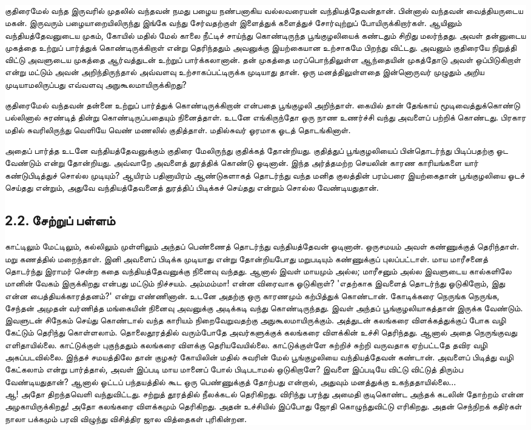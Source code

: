 குதிரைமேல் வந்த இருவரில் முதலில் வந்தவன் நமது பழைய நண்பனாகிய வல்லவரையன்
வந்தியத்தேவன்தான். பின்னால் வந்தவன் வைத்தியருடைய மகன். இருவரும்
பழையாறையிலிருந்து இங்கே வந்து சேர்வதற்குள் இளைத்துக் களைத்துச் சோர்வுற்றுப்
போயிருக்கிறார்கள். ஆயினும் வந்தியத்தேவனுடைய முகம், கோயில் மதில் மேல் காலை
நீட்டிச் சாய்ந்து கொண்டிருந்த பூங்குழலியைக் கண்டதும் சிறிது மலர்ந்தது. அவள்
தன்னுடைய முகத்தை உற்றுப் பார்த்துக் கொண்டிருக்கிறாள் என்று தெரிந்ததும்
அவனுக்கு இயற்கையான உற்சாகமே பிறந்து விட்டது. அவனும் குதிரையே நிறுத்தி விட்டு
அவளுடைய முகத்தை ஆர்வத்துடன் உற்றுப் பார்க்கலானான். தன் முகத்தை மரப்பொந்திலுள்ள
ஆந்தையின் முகத்தோடு அவள் ஒப்பிடுகிறாள் என்று மட்டும் அவன் அறிந்திருந்தால்
அவ்வளவு உற்சாகப்பட்டிருக்க முடியாது தான். ஒரு மனத்திலுள்ளதை இன்னொருவர்
முழுதும் அறிய முடியாமலிருப்பது எவ்வளவு அநுகூலமாயிருக்கிறது?  

குதிரைமேல் வந்தவன் தன்னை உற்றுப் பார்த்துக் கொண்டிருக்கிறான் என்பதை பூங்குழலி
அறிந்தாள். கையில் தான் தேங்காய் மூடிவைத்துக்கொண்டு பல்லினால் சுரண்டித் தின்று
கொண்டிருப்பதையும் நினைத்தாள். உடனே எங்கிருந்தோ ஒரு நாண உணர்ச்சி வந்து அவளைப்
பற்றிக் கொண்டது. பிரகார மதில் சுவரிலிருந்து வெளியே வெண் மணலில் குதித்தாள்.
மதில்சுவர் ஓரமாக ஓடத் தொடங்கினாள்.  

அதைப் பார்த்த உடனே வந்தியத்தேவனுக்கும் குதிரை மேலிருந்து குதிக்கத் தோன்றியது.
குதித்துப் பூங்குழலியைப் பின்தொடர்ந்து பிடிப்பதற்கு ஓட வேண்டும் என்று
தோன்றியது. அவ்வாறே அவளைத் துரத்திக் கொண்டு ஓடினான். இந்த அர்த்தமற்ற செயலின்
காரண காரியங்களை யார் கண்டுபிடித்துச் சொல்ல முடியும்? ஆயிரம் பதினாயிரம்
ஆண்டுகளாகத் தொடர்ந்து வந்த மனித குலத்தின் பரம்பரை இயற்கைதான் பூங்குழலியை ஓடச்
செய்தது என்றும், அதுவே வந்தியத்தேவனைத் துரத்திப் பிடிக்கச் செய்தது என்றும்
சொல்ல வேண்டியதுதான்.  

## 2.2. சேற்றுப் பள்ளம்

காட்டிலும் மேட்டிலும், கல்லிலும் முள்ளிலும் அந்தப் பெண்ணைத் தொடர்ந்து
வந்தியத்தேவன் ஓடினான். ஒருசமயம் அவள் கண்ணுக்குத் தெரிந்தாள். மறு கணத்தில்
மறைந்தாள். இனி அவளைப் பிடிக்க முடியாது என்று தோன்றியபோது மறுபடியும்
கண்ணுக்குப் புலப்பட்டாள். மாய மாரீசனைத் தொடர்ந்து இராமர் சென்ற கதை
வந்தியத்தேவனுக்கு நினைவு வந்தது. ஆனால் இவள் மாயமும் அல்ல; மாரீசனும் அல்ல
இவளுடைய கால்களிலே மானின் வேகம் இருக்கிறது என்பது மட்டும் நிச்சயம். அம்மம்மா!
என்ன விரைவாக ஓடுகிறாள்? 'எதற்காக இவளைத் தொடர்ந்து ஓடுகிறோம், இது என்ன
பைத்தியக்காரத்தனம்?' என்று எண்ணினான். உடனே அதற்கு ஒரு காரணமும் கற்பித்துக்
கொண்டான். கோடிக்கரை நெருங்க நெருங்க, சேந்தன் அமுதன் வர்ணித்த மங்கையின் நினைவு
அவனுக்கு அடிக்கடி வந்து கொண்டிருந்தது. இவள் அந்தப் பூங்குழலியாகத்தான் இருக்க
வேண்டும். இவளுடன் சிநேகம் செய்து கொண்டால் வந்த காரியம் நிறைவேறுவதற்கு
அநுகூலமாயிருக்கும். அத்துடன் கலங்கரை விளக்கத்துக்குப் போக வழி கேட்டும்
தெரிந்து கொள்ளலாம். தொலைதூரத்தில் வரும்போதே அவர்களுக்குக் கலங்கரை விளக்கின்
உச்சி தெரிந்தது. ஆனால் அதை நெருங்குவது எளிதாயில்லை. காட்டுக்குள் புகுந்ததும்
கலங்கரை விளக்கு தெரியவேயில்லை. காட்டுக்குள்ளே சுற்றிச் சுற்றி வருவதாக
ஏற்பட்டதே தவிர வழி அகப்படவில்லை. இந்தச் சமயத்திலே தான் குழகர் கோயிலின் மதில்
சுவரின் மேல் பூங்குழலியை வந்தியத்தேவன் கண்டான். அவளைப் பிடித்து வழி கேட்கலாம்
என்று பார்த்தால், அவள் இப்படி மாய மானைப் போல் பிடிபடாமல் ஒடுகிறாளே? இவளை
இப்படியே விட்டு விட்டுத் திரும்ப வேண்டியதுதான்? ஆனால் ஓட்டப் பந்தயத்தில் கூட
ஒரு பெண்ணுக்குத் தோற்பது என்றால், அதுவும் மனத்துக்கு உகந்ததாயில்லை...  
ஆ! அதோ திறந்தவெளி வந்துவிட்டது. சற்றுத் தூரத்தில் நீலக்கடல் தெரிகிறது.
விரிந்து பரந்து அமைதி குடிகொண்ட அந்தக் கடலின் தோற்றம் என்ன அழகாயிருக்கிறது!
அதோ கலங்கரை விளக்கமும் தெரிகிறது. அதன் உச்சியில் இப்போது ஜோதி கொழுந்துவிட்டு
எரிகிறது. அதன் செந்நிறக் கதிர்கள் நாலா பக்கமும் பரவி விழுந்து விசித்திர ஜால
வித்தைகள் புரிகின்றன.  
